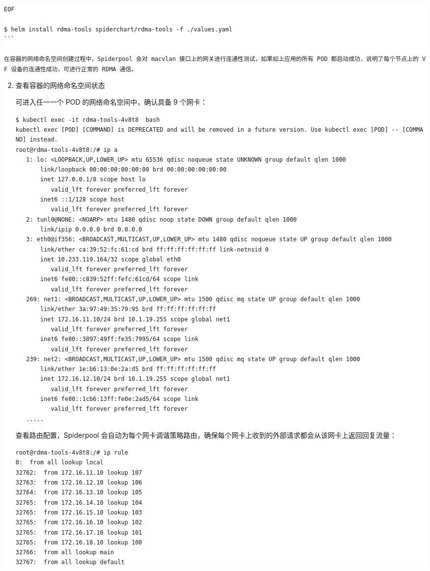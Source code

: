    EOF

    $ helm install rdma-tools spiderchart/rdma-tools -f ./values.yaml
    ```

    在容器的网络命名空间创建过程中，Spiderpool 会对 macvlan 接口上的网关进行连通性测试，如果如上应用的所有 POD 都启动成功，说明了每个节点上的 VF 设备的连通性成功，可进行正常的 RDMA 通信。

2. 查看容器的网络命名空间状态

    可进入任一一个 POD 的网络命名空间中，确认具备 9 个网卡：

    ```shell
    $ kubectl exec -it rdma-tools-4v8t8  bash
    kubectl exec [POD] [COMMAND] is DEPRECATED and will be removed in a future version. Use kubectl exec [POD] -- [COMMAND] instead.
    root@rdma-tools-4v8t8:/# ip a
       1: lo: <LOOPBACK,UP,LOWER_UP> mtu 65536 qdisc noqueue state UNKNOWN group default qlen 1000
           link/loopback 00:00:00:00:00:00 brd 00:00:00:00:00:00
           inet 127.0.0.1/8 scope host lo
              valid_lft forever preferred_lft forever
           inet6 ::1/128 scope host
              valid_lft forever preferred_lft forever
       2: tunl0@NONE: <NOARP> mtu 1480 qdisc noop state DOWN group default qlen 1000
           link/ipip 0.0.0.0 brd 0.0.0.0
       3: eth0@if356: <BROADCAST,MULTICAST,UP,LOWER_UP> mtu 1480 qdisc noqueue state UP group default qlen 1000
           link/ether ca:39:52:fc:61:cd brd ff:ff:ff:ff:ff:ff link-netnsid 0
           inet 10.233.119.164/32 scope global eth0
              valid_lft forever preferred_lft forever
           inet6 fe80::c839:52ff:fefc:61cd/64 scope link
              valid_lft forever preferred_lft forever
       269: net1: <BROADCAST,MULTICAST,UP,LOWER_UP> mtu 1500 qdisc mq state UP group default qlen 1000
           link/ether 3a:97:49:35:79:95 brd ff:ff:ff:ff:ff:ff
           inet 172.16.11.10/24 brd 10.1.19.255 scope global net1
              valid_lft forever preferred_lft forever
           inet6 fe80::3897:49ff:fe35:7995/64 scope link
              valid_lft forever preferred_lft forever
       239: net2: <BROADCAST,MULTICAST,UP,LOWER_UP> mtu 1500 qdisc mq state UP group default qlen 1000
           link/ether 1e:b6:13:0e:2a:d5 brd ff:ff:ff:ff:ff:ff
           inet 172.16.12.10/24 brd 10.1.19.255 scope global net1
              valid_lft forever preferred_lft forever
           inet6 fe80::1cb6:13ff:fe0e:2ad5/64 scope link
              valid_lft forever preferred_lft forever
       .....
    ```

    查看路由配置，Spiderpool 会自动为每个网卡调谐策略路由，确保每个网卡上收到的外部请求都会从该网卡上返回回复流量：

    ```shell
    root@rdma-tools-4v8t8:/# ip rule
    0:  from all lookup local
    32762:  from 172.16.11.10 lookup 107
    32763:  from 172.16.12.10 lookup 106
    32764:  from 172.16.13.10 lookup 105
    32765:  from 172.16.14.10 lookup 104
    32765:  from 172.16.15.10 lookup 103
    32765:  from 172.16.16.10 lookup 102
    32765:  from 172.16.17.10 lookup 101
    32765:  from 172.16.18.10 lookup 100
    32766:  from all lookup main
    32767:  from all lookup default
